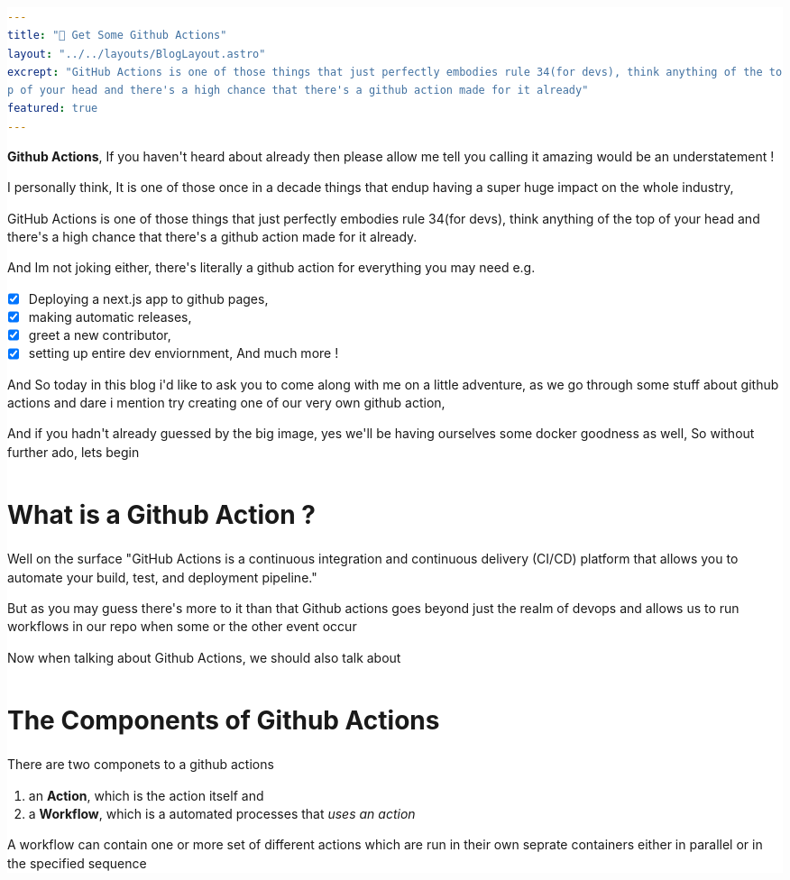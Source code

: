```yaml
---
title: "🗿 Get Some Github Actions"
layout: "../../layouts/BlogLayout.astro"
excrept: "GitHub Actions is one of those things that just perfectly embodies rule 34(for devs), think anything of the top of your head and there's a high chance that there's a github action made for it already"
featured: true
---
```


**Github Actions**, If you haven't heard about already then please allow me tell you calling it amazing would be an understatement !

I personally think, It is one of those once in a decade things that endup having a super huge impact on the whole industry,

GitHub Actions is one of those things that just perfectly embodies rule 34(for devs), think anything of the top of your head and there's a high chance that there's a github action made for it already.

And Im not joking either, there's literally a github action for everything you may need e.g.

-   [x] Deploying a next.js app to github pages,
-   [x] making automatic releases,
-   [x] greet a new contributor,
-   [x] setting up entire dev enviornment,
        And much more !

And So today in this blog i'd like to ask you to come along with me on a little adventure, as we go through some stuff about github actions and dare i mention try creating one of our very own github action,

And if you hadn't already guessed by the big image, yes we'll be having ourselves some docker goodness as well, So without further ado, lets begin

# What is a Github Action ?

Well on the surface "GitHub Actions is a continuous integration and continuous delivery (CI/CD) platform that allows you to automate your build, test, and deployment pipeline."

But as you may guess there's more to it than that Github actions goes beyond just the realm of devops and allows us to run workflows in our repo when some or the other event occur

Now when talking about Github Actions, we should also talk about

# The Components of Github Actions

There are two componets to a github actions

1. an **Action**, which is the action itself and
2. a **Workflow**, which is a automated processes that _uses an action_

A workflow can contain one or more set of different actions which are run in their own seprate containers either in parallel or in the specified sequence
